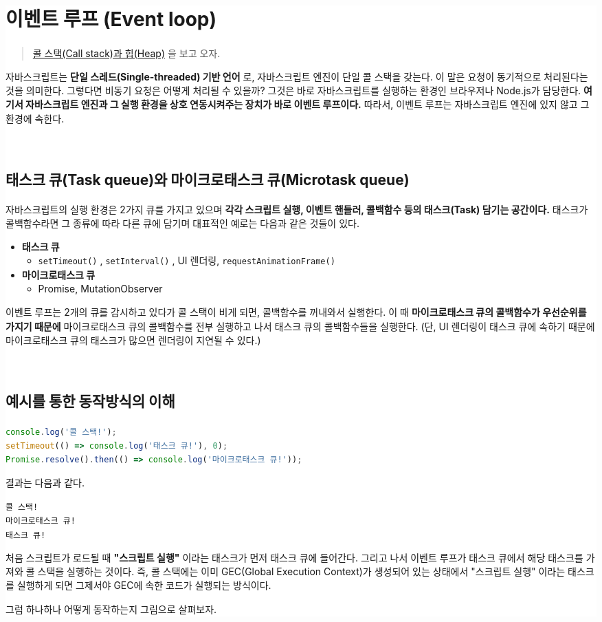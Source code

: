# 이벤트 루프 (Event loop)

> [콜 스택(Call stack)과 힙(Heap)](https://github.com/baeharam/Must-Know-About-Frontend/blob/master/Notes/javascript/stack-heap.md) 을 보고 오자.

자바스크립트는 **단일 스레드(Single-threaded) 기반 언어** 로, 자바스크립트 엔진이 단일 콜 스택을 갖는다. 이 말은 요청이 동기적으로 처리된다는 것을 의미한다. 그렇다면 비동기 요청은 어떻게 처리될 수 있을까? 그것은 바로 자바스크립트를 실행하는 환경인 브라우저나 Node.js가 담당한다. **여기서 자바스크립트 엔진과 그 실행 환경을 상호 연동시켜주는 장치가 바로 이벤트 루프이다.** 따라서, 이벤트 루프는 자바스크립트 엔진에 있지 않고 그 환경에 속한다.

<br>

## 태스크 큐(Task queue)와 마이크로태스크 큐(Microtask queue)

자바스크립트의 실행 환경은 2가지 큐를 가지고 있으며 **각각 스크립트 실행, 이벤트 핸들러, 콜백함수 등의 태스크(Task) 담기는 공간이다.** 태스크가 콜백함수라면 그 종류에 따라 다른 큐에 담기며 대표적인 예로는 다음과 같은 것들이 있다.

* **태스크 큐**
  * `setTimeout()` , `setInterval()` , UI 렌더링, `requestAnimationFrame()`
* **마이크로태스크 큐**
  * Promise, MutationObserver

이벤트 루프는 2개의 큐를 감시하고 있다가 콜 스택이 비게 되면, 콜백함수를 꺼내와서 실행한다. 이 때 **마이크로태스크 큐의 콜백함수가 우선순위를 가지기 때문에** 마이크로태스크 큐의 콜백함수를 전부 실행하고 나서 태스크 큐의 콜백함수들을 실행한다. (단, UI 렌더링이 태스크 큐에 속하기 때문에 마이크로태스크 큐의 태스크가 많으면 렌더링이 지연될 수 있다.)

<br>

## 예시를 통한 동작방식의 이해

```javascript
console.log('콜 스택!');
setTimeout(() => console.log('태스크 큐!'), 0);
Promise.resolve().then(() => console.log('마이크로태스크 큐!'));
```

결과는 다음과 같다.

```
콜 스택!
마이크로태스크 큐!
태스크 큐!
```

처음 스크립트가 로드될 때 **"스크립트 실행"** 이라는 태스크가 먼저 태스크 큐에 들어간다. 그리고 나서 이벤트 루프가 태스크 큐에서 해당 태스크를 가져와 콜 스택을 실행하는 것이다. 즉, 콜 스택에는 이미 GEC(Global Execution Context)가 생성되어 있는 상태에서 "스크립트 실행" 이라는 태스크를 실행하게 되면 그제서야 GEC에 속한 코드가 실행되는 방식이다.

그럼 하나하나 어떻게 동작하는지 그림으로 살펴보자.
